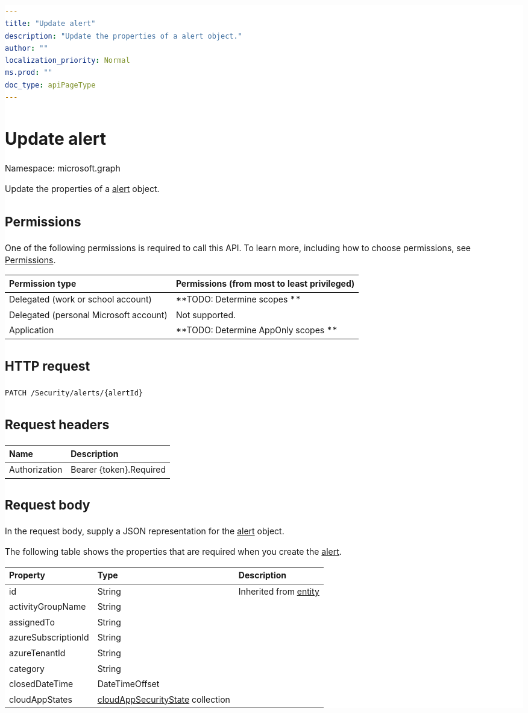 ```yaml
---
title: "Update alert"
description: "Update the properties of a alert object."
author: ""
localization_priority: Normal
ms.prod: ""
doc_type: apiPageType
---
```


# Update alert

Namespace: microsoft.graph

Update the properties of a [alert](../resources/alert.md) object.

## Permissions
One of the following permissions is required to call this API. To learn more, including how to choose permissions, see [Permissions](/concepts/permissions-reference.md).

|Permission type|Permissions (from most to least privileged)|
|:---|:---|
|Delegated (work or school account)|**TODO: Determine scopes **|
|Delegated (personal Microsoft account)|Not supported.|
|Application|**TODO: Determine AppOnly scopes **|

## HTTP request

``` http
PATCH /Security/alerts/{alertId}
```

## Request headers
|Name|Description|
|:---|:---|
|Authorization|Bearer {token}.Required|

## Request body
In the request body, supply a JSON representation for the [alert](../resources/alert.md) object.

The following table shows the properties that are required when you create the [alert](../resources/alert.md).

|Property|Type|Description|
|:---|:---|:---|
|id|String| Inherited from [entity](../resources/entity.md)|
|activityGroupName|String||
|assignedTo|String||
|azureSubscriptionId|String||
|azureTenantId|String||
|category|String||
|closedDateTime|DateTimeOffset||
|cloudAppStates|[cloudAppSecurityState](../resources/cloudappsecuritystate.md) collection||